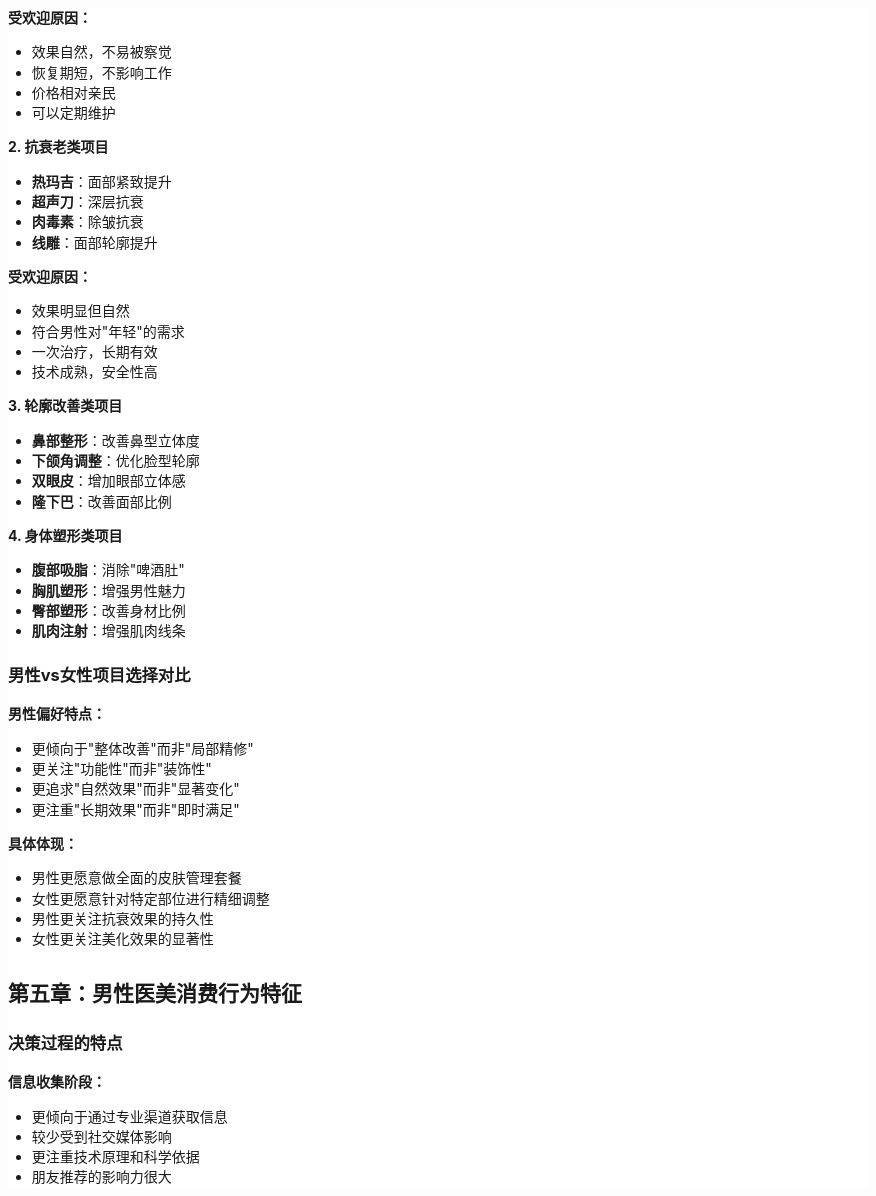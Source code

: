 **受欢迎原因：**
- 效果自然，不易被察觉
- 恢复期短，不影响工作
- 价格相对亲民
- 可以定期维护

**2. 抗衰老类项目**
- **热玛吉**：面部紧致提升
- **超声刀**：深层抗衰
- **肉毒素**：除皱抗衰
- **线雕**：面部轮廓提升

**受欢迎原因：**
- 效果明显但自然
- 符合男性对"年轻"的需求
- 一次治疗，长期有效
- 技术成熟，安全性高

**3. 轮廓改善类项目**
- **鼻部整形**：改善鼻型立体度
- **下颌角调整**：优化脸型轮廓
- **双眼皮**：增加眼部立体感
- **隆下巴**：改善面部比例

**4. 身体塑形类项目**
- **腹部吸脂**：消除"啤酒肚"
- **胸肌塑形**：增强男性魅力
- **臀部塑形**：改善身材比例
- **肌肉注射**：增强肌肉线条

### 男性vs女性项目选择对比

**男性偏好特点：**
- 更倾向于"整体改善"而非"局部精修"
- 更关注"功能性"而非"装饰性"
- 更追求"自然效果"而非"显著变化"
- 更注重"长期效果"而非"即时满足"

**具体体现：**
- 男性更愿意做全面的皮肤管理套餐
- 女性更愿意针对特定部位进行精细调整
- 男性更关注抗衰效果的持久性
- 女性更关注美化效果的显著性

## 第五章：男性医美消费行为特征

### 决策过程的特点

**信息收集阶段：**
- 更倾向于通过专业渠道获取信息
- 较少受到社交媒体影响
- 更注重技术原理和科学依据
- 朋友推荐的影响力很大
